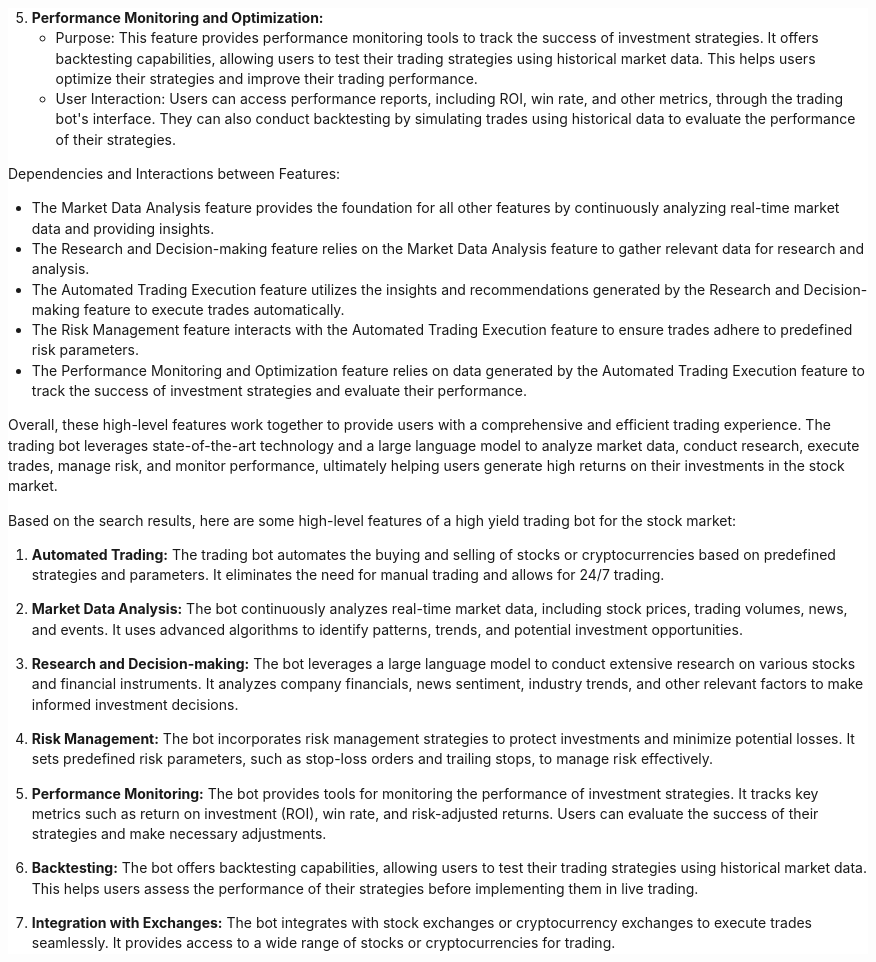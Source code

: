 5. **Performance Monitoring and Optimization:**
   - Purpose: This feature provides performance monitoring tools to track the success of investment strategies. It offers backtesting capabilities, allowing users to test their trading strategies using historical market data. This helps users optimize their strategies and improve their trading performance.
   - User Interaction: Users can access performance reports, including ROI, win rate, and other metrics, through the trading bot's interface. They can also conduct backtesting by simulating trades using historical data to evaluate the performance of their strategies.

Dependencies and Interactions between Features:
- The Market Data Analysis feature provides the foundation for all other features by continuously analyzing real-time market data and providing insights.
- The Research and Decision-making feature relies on the Market Data Analysis feature to gather relevant data for research and analysis.
- The Automated Trading Execution feature utilizes the insights and recommendations generated by the Research and Decision-making feature to execute trades automatically.
- The Risk Management feature interacts with the Automated Trading Execution feature to ensure trades adhere to predefined risk parameters.
- The Performance Monitoring and Optimization feature relies on data generated by the Automated Trading Execution feature to track the success of investment strategies and evaluate their performance.

Overall, these high-level features work together to provide users with a comprehensive and efficient trading experience. The trading bot leverages state-of-the-art technology and a large language model to analyze market data, conduct research, execute trades, manage risk, and monitor performance, ultimately helping users generate high returns on their investments in the stock market.
 
 
 
Based on the search results, here are some high-level features of a high yield trading bot for the stock market:

1. **Automated Trading:** The trading bot automates the buying and selling of stocks or cryptocurrencies based on predefined strategies and parameters. It eliminates the need for manual trading and allows for 24/7 trading.

2. **Market Data Analysis:** The bot continuously analyzes real-time market data, including stock prices, trading volumes, news, and events. It uses advanced algorithms to identify patterns, trends, and potential investment opportunities.

3. **Research and Decision-making:** The bot leverages a large language model to conduct extensive research on various stocks and financial instruments. It analyzes company financials, news sentiment, industry trends, and other relevant factors to make informed investment decisions.

4. **Risk Management:** The bot incorporates risk management strategies to protect investments and minimize potential losses. It sets predefined risk parameters, such as stop-loss orders and trailing stops, to manage risk effectively.

5. **Performance Monitoring:** The bot provides tools for monitoring the performance of investment strategies. It tracks key metrics such as return on investment (ROI), win rate, and risk-adjusted returns. Users can evaluate the success of their strategies and make necessary adjustments.

6. **Backtesting:** The bot offers backtesting capabilities, allowing users to test their trading strategies using historical market data. This helps users assess the performance of their strategies before implementing them in live trading.

7. **Integration with Exchanges:** The bot integrates with stock exchanges or cryptocurrency exchanges to execute trades seamlessly. It provides access to a wide range of stocks or cryptocurrencies for trading.
